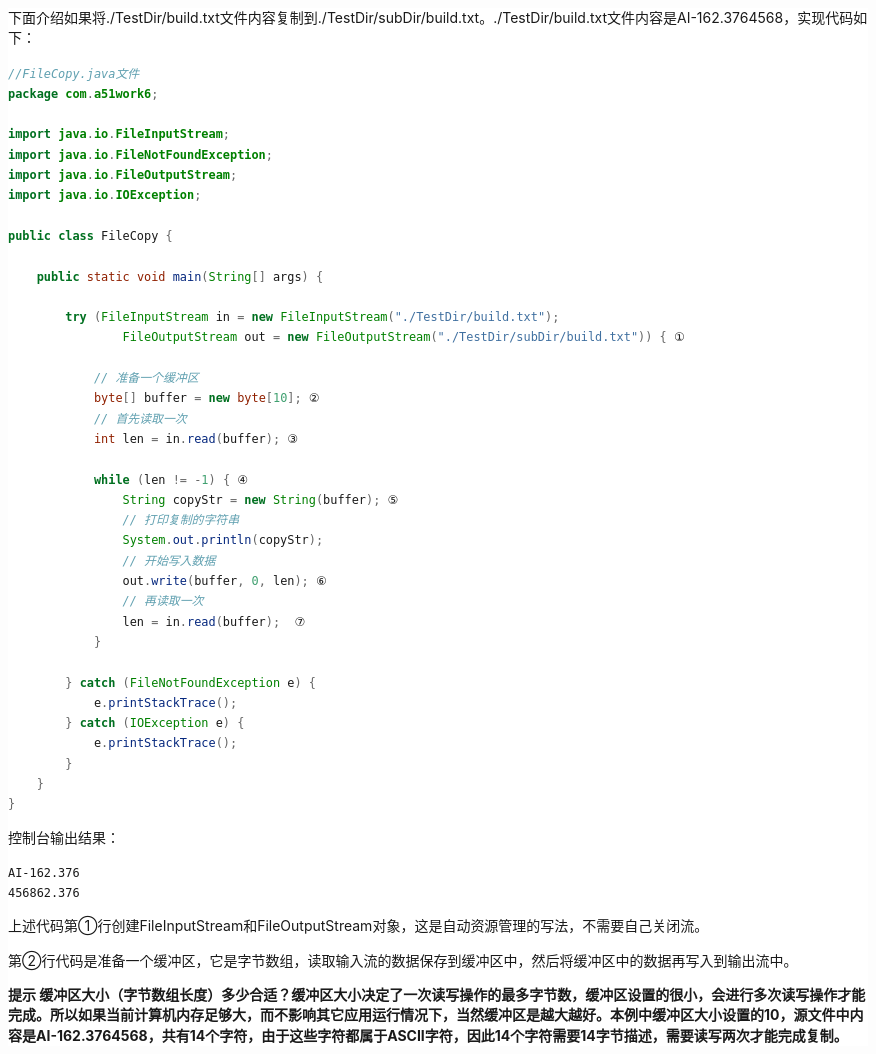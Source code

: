 下面介绍如果将./TestDir/build.txt文件内容复制到./TestDir/subDir/build.txt。./TestDir/build.txt文件内容是AI-162.3764568，实现代码如下：


```java
//FileCopy.java文件
package com.a51work6;

import java.io.FileInputStream;
import java.io.FileNotFoundException;
import java.io.FileOutputStream;
import java.io.IOException;

public class FileCopy {

	public static void main(String[] args) {

		try (FileInputStream in = new FileInputStream("./TestDir/build.txt");
				FileOutputStream out = new FileOutputStream("./TestDir/subDir/build.txt")) { ①

			// 准备一个缓冲区
			byte[] buffer = new byte[10]; ②
			// 首先读取一次
			int len = in.read(buffer); ③
			
			while (len != -1) { ④
				String copyStr = new String(buffer); ⑤
				// 打印复制的字符串
				System.out.println(copyStr);
				// 开始写入数据
				out.write(buffer, 0, len); ⑥
				// 再读取一次
				len = in.read(buffer);	⑦
			}

		} catch (FileNotFoundException e) {
			e.printStackTrace();
		} catch (IOException e) {
			e.printStackTrace();
		}
	}
}
```

控制台输出结果：

	AI-162.376
	456862.376


上述代码第①行创建FileInputStream和FileOutputStream对象，这是自动资源管理的写法，不需要自己关闭流。

第②行代码是准备一个缓冲区，它是字节数组，读取输入流的数据保存到缓冲区中，然后将缓冲区中的数据再写入到输出流中。

**提示 缓冲区大小（字节数组长度）多少合适？缓冲区大小决定了一次读写操作的最多字节数，缓冲区设置的很小，会进行多次读写操作才能完成。所以如果当前计算机内存足够大，而不影响其它应用运行情况下，当然缓冲区是越大越好。本例中缓冲区大小设置的10，源文件中内容是AI-162.3764568，共有14个字符，由于这些字符都属于ASCII字符，因此14个字符需要14字节描述，需要读写两次才能完成复制。**
